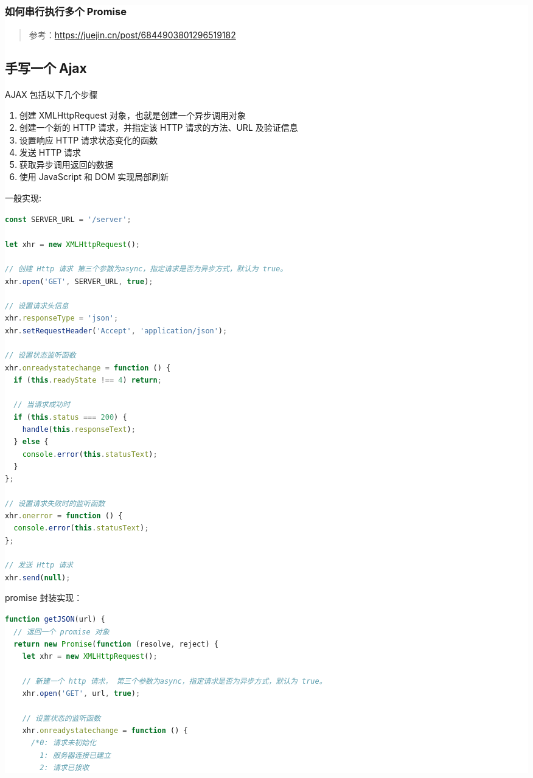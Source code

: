 ### 如何串行执行多个 Promise

> 参考：https://juejin.cn/post/6844903801296519182

## 手写一个 Ajax

AJAX 包括以下几个步骤

1. 创建 XMLHttpRequest 对象，也就是创建一个异步调用对象
2. 创建一个新的 HTTP 请求，并指定该 HTTP 请求的方法、URL 及验证信息
3. 设置响应 HTTP 请求状态变化的函数
4. 发送 HTTP 请求
5. 获取异步调用返回的数据
6. 使用 JavaScript 和 DOM 实现局部刷新

一般实现:

```js
const SERVER_URL = '/server';

let xhr = new XMLHttpRequest();

// 创建 Http 请求 第三个参数为async，指定请求是否为异步方式，默认为 true。
xhr.open('GET', SERVER_URL, true);

// 设置请求头信息
xhr.responseType = 'json';
xhr.setRequestHeader('Accept', 'application/json');

// 设置状态监听函数
xhr.onreadystatechange = function () {
  if (this.readyState !== 4) return;

  // 当请求成功时
  if (this.status === 200) {
    handle(this.responseText);
  } else {
    console.error(this.statusText);
  }
};

// 设置请求失败时的监听函数
xhr.onerror = function () {
  console.error(this.statusText);
};

// 发送 Http 请求
xhr.send(null);
```

promise 封装实现：

```js
function getJSON(url) {
  // 返回一个 promise 对象
  return new Promise(function (resolve, reject) {
    let xhr = new XMLHttpRequest();

    // 新建一个 http 请求， 第三个参数为async，指定请求是否为异步方式，默认为 true。
    xhr.open('GET', url, true);

    // 设置状态的监听函数
    xhr.onreadystatechange = function () {
      /*0: 请求未初始化
        1: 服务器连接已建立
        2: 请求已接收
```
